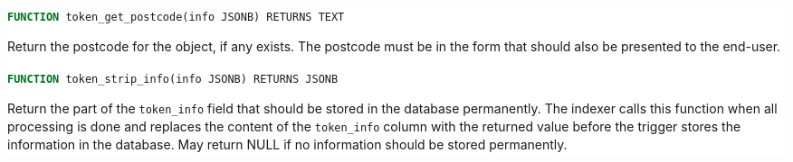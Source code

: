 ```sql
FUNCTION token_get_postcode(info JSONB) RETURNS TEXT
```

Return the postcode for the object, if any exists. The postcode must be in
the form that should also be presented to the end-user.

```sql
FUNCTION token_strip_info(info JSONB) RETURNS JSONB
```

Return the part of the `token_info` field that should be stored in the database
permanently. The indexer calls this function when all processing is done and
replaces the content of the `token_info` column with the returned value before
the trigger stores the information in the database. May return NULL if no
information should be stored permanently.
